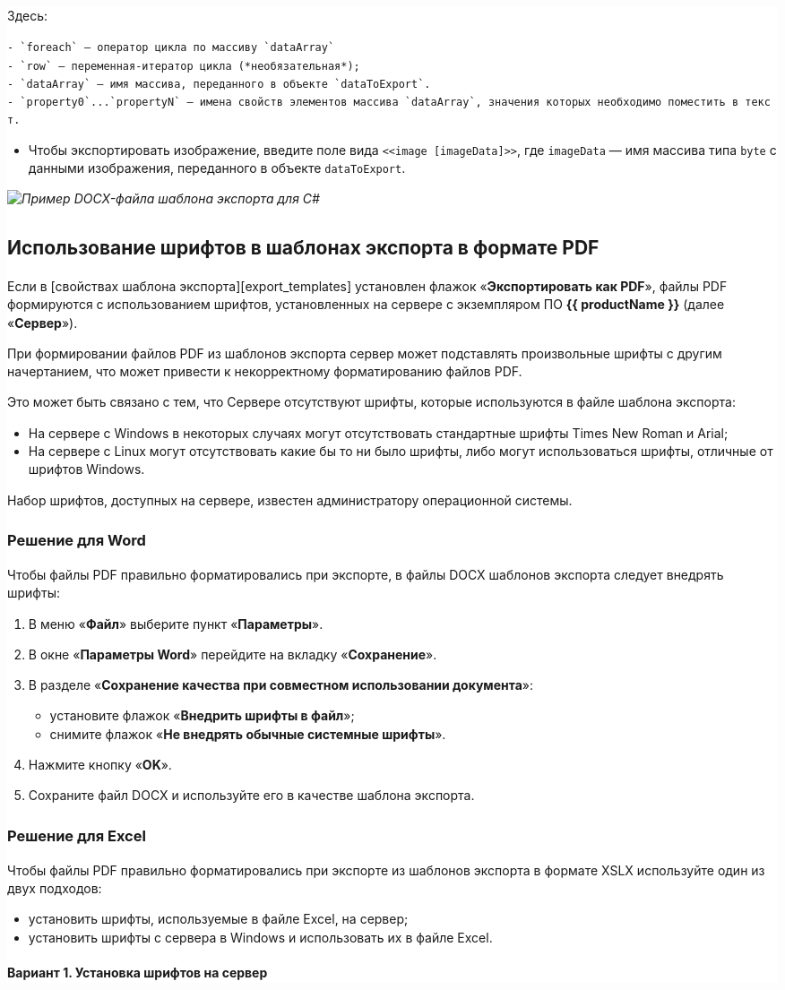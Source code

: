 Здесь:

    - `foreach` — оператор цикла по массиву `dataArray`
    - `row` — переменная-итератор цикла (*необязательная*);
    - `dataArray` — имя массива, переданного в объекте `dataToExport`.
    - `property0`...`propertyN` — имена свойств элементов массива `dataArray`, значения которых необходимо поместить в текст.
- Чтобы экспортировать изображение, введите поле вида `<<image [imageData]>>`, где `imageData` — имя массива типа `byte` с данными изображения, переданного в объекте `dataToExport`.

_![Пример DOCX-файла шаблона экспорта для C#](https://kb.comindware.ru/assets/export_template_file_c_syntax_example_docx.png)_

## Использование шрифтов в шаблонах экспорта в формате PDF

Если в [свойствах шаблона экспорта][export_templates] установлен флажок «**Экспортировать как PDF**», файлы PDF формируются с использованием шрифтов, установленных на сервере c экземпляром ПО **{{ productName }}** (далее «**Сервер**»).

При формировании файлов PDF из шаблонов экспорта сервер может подставлять произвольные шрифты с другим начертанием, что может привести к некорректному форматированию файлов PDF.

Это может быть связано с тем, что Сервере отсутствуют шрифты, которые используются в файле шаблона экспорта:

- На сервере с Windows в некоторых случаях могут отсутствовать стандартные шрифты Times New Roman и Arial;
- На сервере с Linux могут отсутствовать какие бы то ни было шрифты, либо могут использоваться шрифты, отличные от шрифтов Windows.

Набор шрифтов, доступных на сервере, известен администратору операционной системы.

### Решение для Word

Чтобы файлы PDF правильно форматировались при экспорте, в файлы DOCX шаблонов экспорта следует внедрять шрифты:

1. В меню «**Файл**» выберите пункт «**Параметры**».
2. В окне «**Параметры Word**» перейдите на вкладку «**Сохранение**».
3. В разделе «**Сохранение качества при совместном использовании документа**»:

    - установите флажок «**Внедрить шрифты в файл**»;
    - снимите флажок «**Не внедрять обычные системные шрифты**».
4. Нажмите кнопку «**OK**».
5. Сохраните файл DOCX и используйте его в качестве шаблона экспорта.

### Решение для Excel

Чтобы файлы PDF правильно форматировались при экспорте из шаблонов экспорта в формате XSLX используйте один из двух подходов:

- установить шрифты, используемые в файле Excel, на сервер;
- установить шрифты с сервера в Windows и использовать их в файле Excel.

#### Вариант 1. Установка шрифтов на сервер
